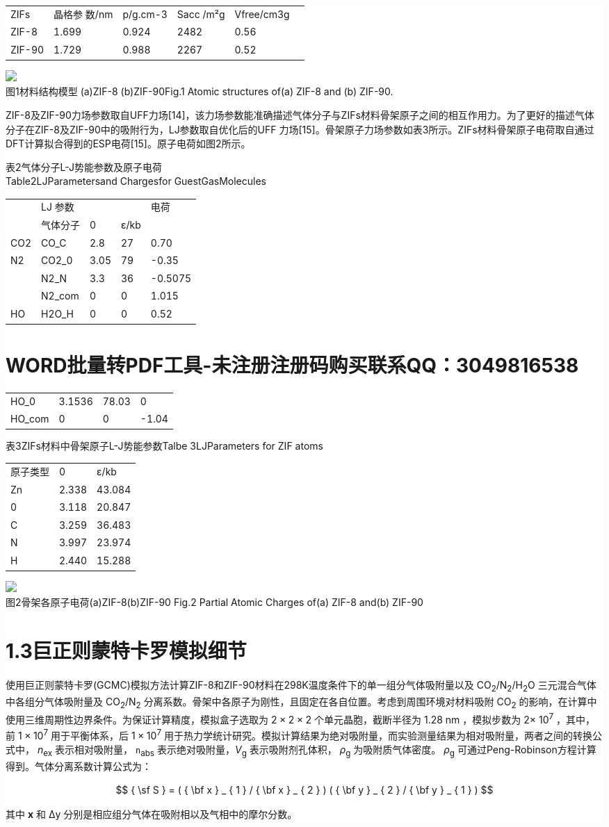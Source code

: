 <html><body><table><tr><td rowspan="2">ZIFs</td><td rowspan="2">晶格参 数/nm</td><td rowspan="2">p/g.cm-3</td><td rowspan="2">Sacc /m²g</td><td rowspan="2">Vfree/cm3g</td></tr><tr><td></td></tr><tr><td>ZIF-8</td><td>1.699</td><td>0.924</td><td>2482</td><td>0.56</td></tr><tr><td>ZIF-90</td><td>1.729</td><td>0.988</td><td>2267</td><td>0.52</td></tr></table></body></html>

![](images/f53a1e4e50d9efdf3eadea71f71ea365e4c8365bbbba8d5404aa964d93336140.jpg)  
图1材料结构模型 (a)ZIF-8 (b)ZIF-90Fig.1 Atomic structures of(a) ZIF-8 and (b) ZIF-90.

ZIF-8及ZIF-90力场参数取自UFF力场[14]，该力场参数能准确描述气体分子与ZIFs材料骨架原子之间的相互作用力。为了更好的描述气体分子在ZIF-8及ZIF-90中的吸附行为，LJ参数取自优化后的UFF 力场[15]。骨架原子力场参数如表3所示。ZIFs材料骨架原子电荷取自通过DFT计算拟合得到的ESP电荷[15]。原子电荷如图2所示。

表2气体分子L-J势能参数及原子电荷   
Table2LJParametersand Chargesfor GuestGasMolecules   

<html><body><table><tr><td rowspan="2"></td><td colspan="3">LJ 参数</td><td rowspan="2">电荷</td></tr><tr><td>气体分子</td><td>0</td><td>ε/kb</td></tr><tr><td>CO2</td><td>CO_C</td><td>2.8</td><td>27</td><td>0.70</td></tr><tr><td rowspan="3">N2</td><td>CO2_0</td><td>3.05</td><td>79</td><td>-0.35</td></tr><tr><td>N2_N</td><td>3.3</td><td>36</td><td>-0.5075</td></tr><tr><td>N2_com</td><td>0</td><td>0</td><td>1.015</td></tr><tr><td>HO</td><td>H2O_H</td><td>0</td><td>0</td><td>0.52</td></tr></table></body></html>

# WORD批量转PDF工具-未注册注册码购买联系QQ：3049816538

<html><body><table><tr><td>HO_0</td><td>3.1536</td><td>78.03</td><td>0</td></tr><tr><td>HO_com</td><td>0</td><td>0</td><td>-1.04</td></tr></table></body></html>

表3ZIFs材料中骨架原子L-J势能参数Talbe 3LJParameters for ZIF atoms  

<html><body><table><tr><td>原子类型</td><td>0</td><td>ε/kb</td></tr><tr><td>Zn</td><td>2.338</td><td>43.084</td></tr><tr><td>0</td><td>3.118</td><td>20.847</td></tr><tr><td>C</td><td>3.259</td><td>36.483</td></tr><tr><td>N</td><td>3.997</td><td>23.974</td></tr><tr><td>H</td><td>2.440</td><td>15.288</td></tr></table></body></html>

![](images/7debacb069f01772e1508a88266a3d23276f233476b72fe8be17f6f16217a34e.jpg)  
图2骨架各原子电荷(a)ZIF-8(b)ZIF-90 Fig.2 Partial Atomic Charges of(a) ZIF-8 and(b) ZIF-90

# 1.3巨正则蒙特卡罗模拟细节

使用巨正则蒙特卡罗(GCMC)模拟方法计算ZIF-8和ZIF-90材料在298K温度条件下的单一组分气体吸附量以及 $\mathrm { C O } _ { 2 } / \mathrm { N } _ { 2 } / \mathrm { H } _ { 2 } \mathrm { O }$ 三元混合气体中各组分气体吸附量及 $\mathrm { C O } _ { 2 } / \mathrm { N } _ { 2 }$ 分离系数。骨架中各原子为刚性，且固定在各自位置。考虑到周围环境对材料吸附 $\mathrm { C O } _ { 2 }$ 的影响，在计算中使用三维周期性边界条件。为保证计算精度，模拟盒子选取为 $2 \times 2 \times 2$ 个单元晶胞，截断半径为 $1 . 2 8 \ \mathrm { n m }$ ，模拟步数为 $2 \times$ ${ 1 0 } ^ { 7 }$ ，其中，前 $1 \times { 1 0 } ^ { 7 }$ 用于平衡体系，后 $1 \times { 1 0 } ^ { 7 }$ 用于热力学统计研究。模拟计算结果为绝对吸附量，而实验测量结果为相对吸附量，两者之间的转换公式中， $n _ { \mathrm { e x } }$ 表示相对吸附量， $\mathtt { n } _ { \mathrm { a b s } }$ 表示绝对吸附量，$V _ { \mathrm { g } }$ 表示吸附剂孔体积， $\rho _ { \mathrm { g } }$ 为吸附质气体密度。 $\rho _ { \mathrm { g } }$ 可通过Peng-Robinson方程计算得到。气体分离系数计算公式为：

$$
{ \sf S } = ( { \bf x } _ { 1 } / { \bf x } _ { 2 } ) ( { \bf y } _ { 2 } / { \bf y } _ { 1 } )
$$

其中 $\mathbf { x }$ 和 $\mathrm { \Delta y }$ 分别是相应组分气体在吸附相以及气相中的摩尔分数。
